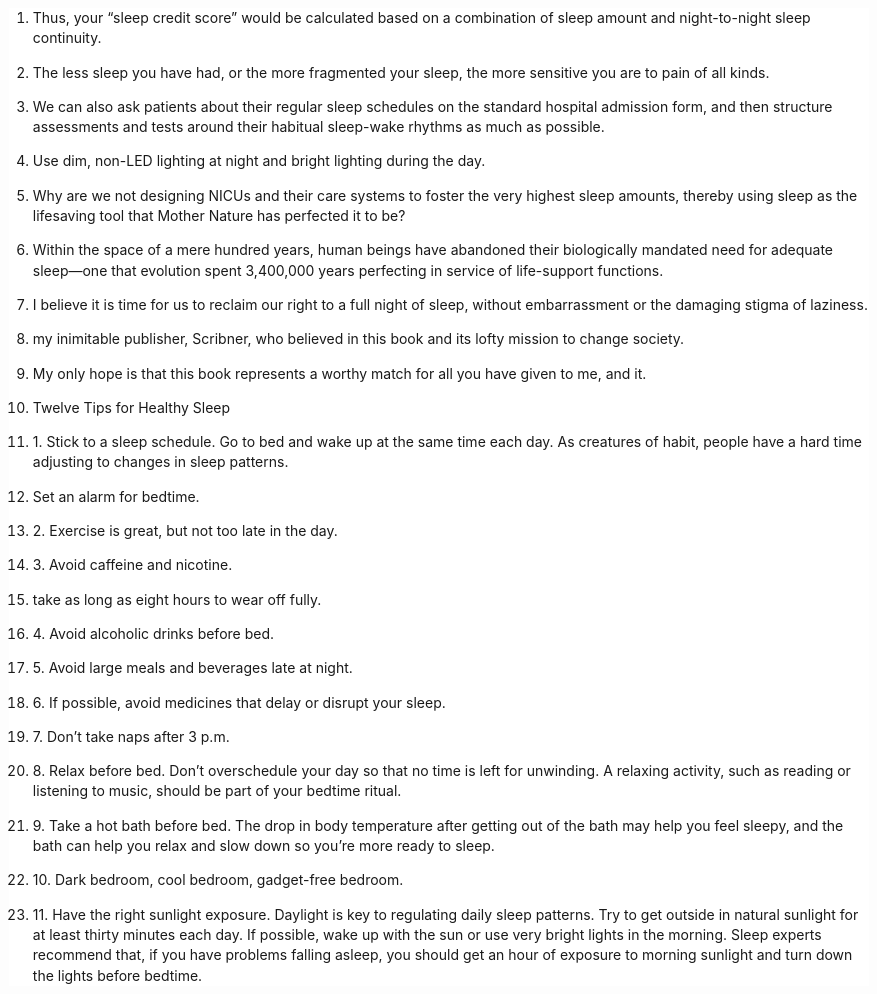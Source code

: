1. Thus, your “sleep credit score” would be calculated based on a combination of sleep amount and night-to-night sleep continuity.

1. The less sleep you have had, or the more fragmented your sleep, the more sensitive you are to pain of all kinds.

1. We can also ask patients about their regular sleep schedules on the standard hospital admission form, and then structure assessments and tests around their habitual sleep-wake rhythms as much as possible. 

1. Use dim, non-LED lighting at night and bright lighting during the day. 

1. Why are we not designing NICUs and their care systems to foster the very highest sleep amounts, thereby using sleep as the lifesaving tool that Mother Nature has perfected it to be?

1. Within the space of a mere hundred years, human beings have abandoned their biologically mandated need for adequate sleep—one that evolution spent 3,400,000 years perfecting in service of life-support functions.

1. I believe it is time for us to reclaim our right to a full night of sleep, without embarrassment or the damaging stigma of laziness.

1. my inimitable publisher, Scribner, who believed in this book and its lofty mission to change society. 

1. My only hope is that this book represents a worthy match for all you have given to me, and it.

1. Twelve Tips for Healthy Sleep

1. 1. Stick to a sleep schedule. Go to bed and wake up at the same time each day. As creatures of habit, people have a hard time adjusting to changes in sleep patterns. 

1. Set an alarm for bedtime. 

1. 2. Exercise is great, but not too late in the day. 

1. 3. Avoid caffeine and nicotine. 

1. take as long as eight hours to wear off fully. 

1. 4. Avoid alcoholic drinks before bed.

1. 5. Avoid large meals and beverages late at night. 

1. 6. If possible, avoid medicines that delay or disrupt your sleep.

1. 7. Don’t take naps after 3 p.m. 

1. 8. Relax before bed. Don’t overschedule your day so that no time is left for unwinding. A relaxing activity, such as reading or listening to music, should be part of your bedtime ritual.

1. 9. Take a hot bath before bed. The drop in body temperature after getting out of the bath may help you feel sleepy, and the bath can help you relax and slow down so you’re more ready to sleep.

1. 10. Dark bedroom, cool bedroom, gadget-free bedroom.

1. 11. Have the right sunlight exposure. Daylight is key to regulating daily sleep patterns. Try to get outside in natural sunlight for at least thirty minutes each day. If possible, wake up with the sun or use very bright lights in the morning. Sleep experts recommend that, if you have problems falling asleep, you should get an hour of exposure to morning sunlight and turn down the lights before bedtime.
